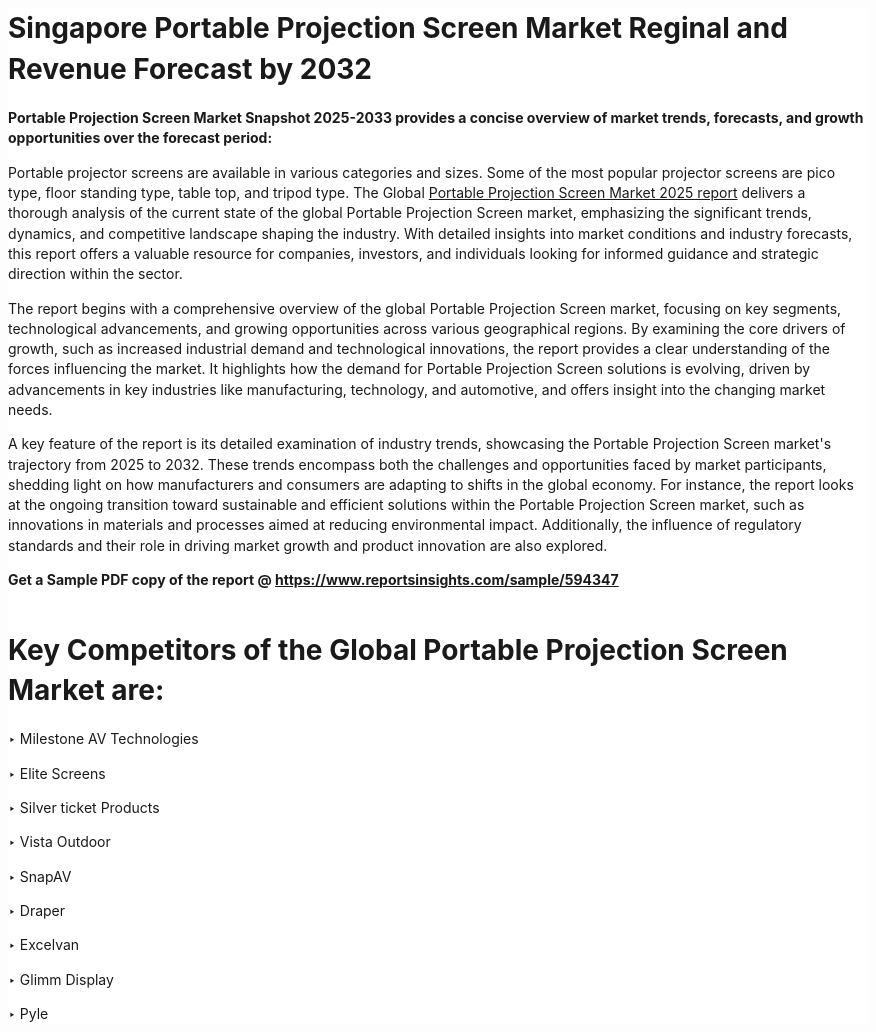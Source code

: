 # Singapore Portable Projection Screen Market Reginal and Revenue Forecast by 2032

<strong>Portable Projection Screen Market Snapshot 2025-2033 provides a concise overview of market trends, forecasts, and growth opportunities over the forecast period:</strong>

Portable projector screens are available in various categories and sizes. Some of the most popular projector screens are pico type, floor standing type, table top, and tripod type. The Global <a href=https://www.reportsinsights.com/sample/594347>Portable Projection Screen Market 2025 report</a> delivers a thorough analysis of the current state of the global Portable Projection Screen market, emphasizing the significant trends, dynamics, and competitive landscape shaping the industry. With detailed insights into market conditions and industry forecasts, this report offers a valuable resource for companies, investors, and individuals looking for informed guidance and strategic direction within the sector.

The report begins with a comprehensive overview of the global Portable Projection Screen market, focusing on key segments, technological advancements, and growing opportunities across various geographical regions. By examining the core drivers of growth, such as increased industrial demand and technological innovations, the report provides a clear understanding of the forces influencing the market. It highlights how the demand for Portable Projection Screen solutions is evolving, driven by advancements in key industries like manufacturing, technology, and automotive, and offers insight into the changing market needs.

A key feature of the report is its detailed examination of industry trends, showcasing the Portable Projection Screen market's trajectory from 2025 to 2032. These trends encompass both the challenges and opportunities faced by market participants, shedding light on how manufacturers and consumers are adapting to shifts in the global economy. For instance, the report looks at the ongoing transition toward sustainable and efficient solutions within the Portable Projection Screen market, such as innovations in materials and processes aimed at reducing environmental impact. Additionally, the influence of regulatory standards and their role in driving market growth and product innovation are also explored.

<strong>Get a Sample PDF copy of the report @ <a href=https://www.reportsinsights.com/sample/594347>https://www.reportsinsights.com/sample/594347</a></strong>

# <strong>Key Competitors of the Global Portable Projection Screen Market are:</strong>

‣ Milestone AV Technologies

‣ Elite Screens

‣ Silver ticket Products

‣ Vista Outdoor

‣ SnapAV

‣ Draper

‣ Excelvan

‣ Glimm Display

‣ Pyle
